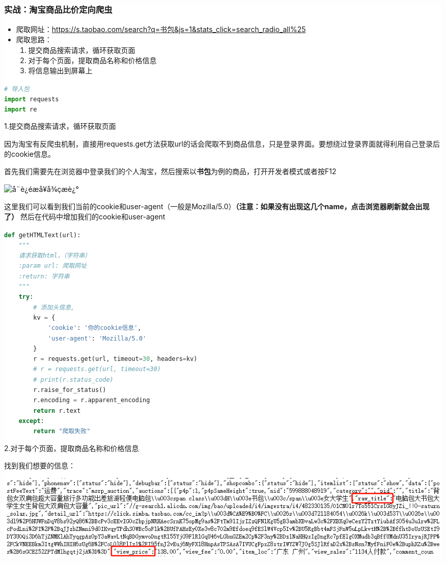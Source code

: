 ### 实战：淘宝商品比价定向爬虫

- 爬取网址：https://s.taobao.com/search?q=书包&js=1&stats_click=search_radio_all%25
- 爬取思路：
  1. 提交商品搜索请求，循环获取页面
  2. 对于每个页面，提取商品名称和价格信息
  3. 将信息输出到屏幕上

```python
# 导入包
import requests
import re
```

1.提交商品搜索请求，循环获取页面

因为淘宝有反爬虫机制，直接用requests.get方法获取url的话会爬取不到商品信息，只是登录界面。要想绕过登录界面就得利用自己登录后的cookie信息。

 首先我们需要先在浏览器中登录我们的个人淘宝，然后搜索以**书包**为例的商品，打开开发者模式或者按F12 

 ![å¨è¿éæå¥å¾çæè¿°](https://img-blog.csdnimg.cn/20190219161956675.png?x-oss-process=image/watermark,type_ZmFuZ3poZW5naGVpdGk,shadow_10,text_aHR0cHM6Ly9ibG9nLmNzZG4ubmV0L3dlaXhpbl80MzE3MzA5Mw==,size_16,color_FFFFFF,t_70) 

 这里我们可以看到我们当前的cookie和user-agent（一般是Mozilla/5.0）**（注意：如果没有出现这几个name，点击浏览器刷新就会出现了）**
然后在代码中增加我们的cookie和user-agent 

```python
def getHTMLText(url):
    """
    请求获取html，（字符串）
    :param url: 爬取网址
    :return: 字符串
    """
    try:
        # 添加头信息,
        kv = {
            'cookie': '你的cookie信息',
            'user-agent': 'Mozilla/5.0'
        }
        r = requests.get(url, timeout=30, headers=kv)
        # r = requests.get(url, timeout=30)
        # print(r.status_code)
        r.raise_for_status()
        r.encoding = r.apparent_encoding
        return r.text
    except:
        return "爬取失败"
```

2.对于每个页面，提取商品名称和价格信息

找到我们想要的信息：

![re01](img/re01.png)
